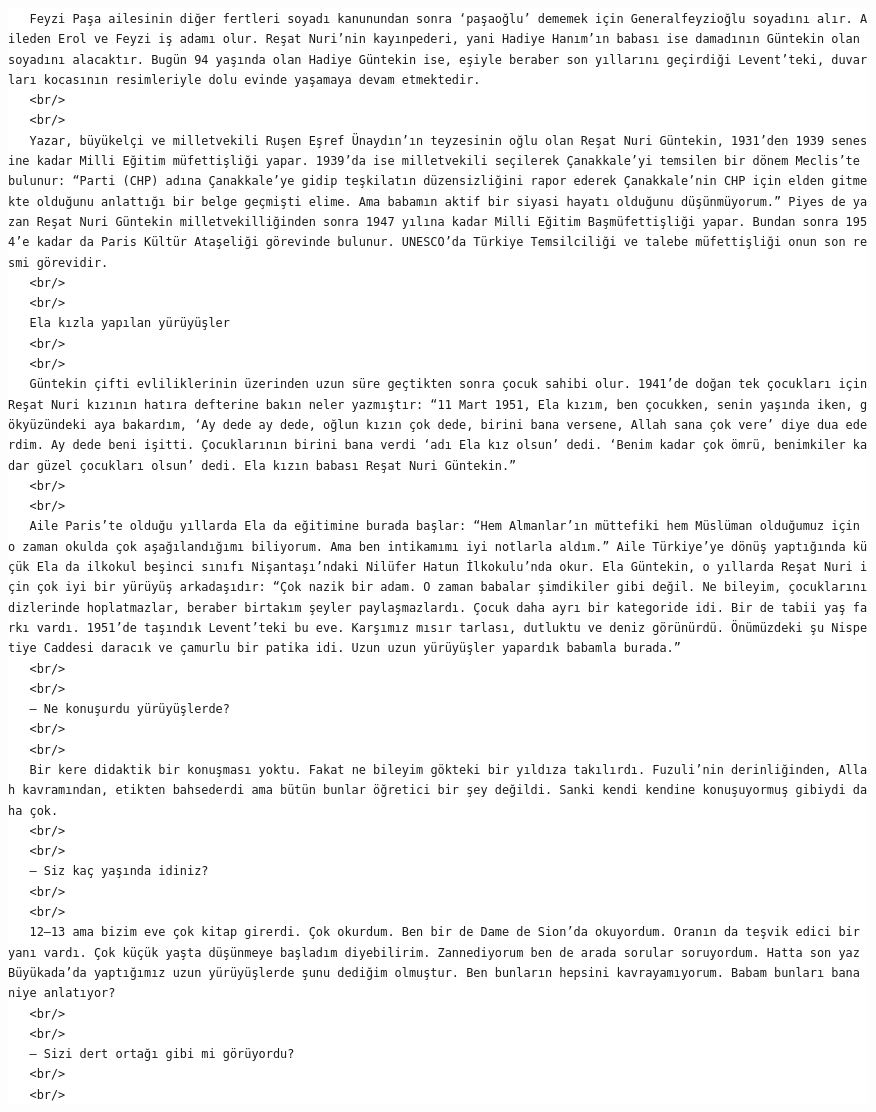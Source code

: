        Feyzi Paşa ailesinin diğer fertleri soyadı kanunundan sonra ‘paşaoğlu’ dememek için Generalfeyzioğlu soyadını alır. Aileden Erol ve Feyzi iş adamı olur. Reşat Nuri’nin kayınpederi, yani Hadiye Hanım’ın babası ise damadının Güntekin olan soyadını alacaktır. Bugün 94 yaşında olan Hadiye Güntekin ise, eşiyle beraber son yıllarını geçirdiği Levent’teki, duvarları kocasının resimleriyle dolu evinde yaşamaya devam etmektedir.
       <br/>
       <br/>
       Yazar, büyükelçi ve milletvekili Ruşen Eşref Ünaydın’ın teyzesinin oğlu olan Reşat Nuri Güntekin, 1931’den 1939 senesine kadar Milli Eğitim müfettişliği yapar. 1939’da ise milletvekili seçilerek Çanakkale’yi temsilen bir dönem Meclis’te bulunur: “Parti (CHP) adına Çanakkale’ye gidip teşkilatın düzensizliğini rapor ederek Çanakkale’nin CHP için elden gitmekte olduğunu anlattığı bir belge geçmişti elime. Ama babamın aktif bir siyasi hayatı olduğunu düşünmüyorum.” Piyes de yazan Reşat Nuri Güntekin milletvekilliğinden sonra 1947 yılına kadar Milli Eğitim Başmüfettişliği yapar. Bundan sonra 1954’e kadar da Paris Kültür Ataşeliği görevinde bulunur. UNESCO’da Türkiye Temsilciliği ve talebe müfettişliği onun son resmi görevidir.
       <br/>
       <br/>
       Ela kızla yapılan yürüyüşler
       <br/>
       <br/>
       Güntekin çifti evliliklerinin üzerinden uzun süre geçtikten sonra çocuk sahibi olur. 1941’de doğan tek çocukları için Reşat Nuri kızının hatıra defterine bakın neler yazmıştır: “11 Mart 1951, Ela kızım, ben çocukken, senin yaşında iken, gökyüzündeki aya bakardım, ‘Ay dede ay dede, oğlun kızın çok dede, birini bana versene, Allah sana çok vere’ diye dua ederdim. Ay dede beni işitti. Çocuklarının birini bana verdi ‘adı Ela kız olsun’ dedi. ‘Benim kadar çok ömrü, benimkiler kadar güzel çocukları olsun’ dedi. Ela kızın babası Reşat Nuri Güntekin.”
       <br/>
       <br/>
       Aile Paris’te olduğu yıllarda Ela da eğitimine burada başlar: “Hem Almanlar’ın müttefiki hem Müslüman olduğumuz için o zaman okulda çok aşağılandığımı biliyorum. Ama ben intikamımı iyi notlarla aldım.” Aile Türkiye’ye dönüş yaptığında küçük Ela da ilkokul beşinci sınıfı Nişantaşı’ndaki Nilüfer Hatun İlkokulu’nda okur. Ela Güntekin, o yıllarda Reşat Nuri için çok iyi bir yürüyüş arkadaşıdır: “Çok nazik bir adam. O zaman babalar şimdikiler gibi değil. Ne bileyim, çocuklarını dizlerinde hoplatmazlar, beraber birtakım şeyler paylaşmazlardı. Çocuk daha ayrı bir kategoride idi. Bir de tabii yaş farkı vardı. 1951’de taşındık Levent’teki bu eve. Karşımız mısır tarlası, dutluktu ve deniz görünürdü. Önümüzdeki şu Nispetiye Caddesi daracık ve çamurlu bir patika idi. Uzun uzun yürüyüşler yapardık babamla burada.”
       <br/>
       <br/>
       — Ne konuşurdu yürüyüşlerde?
       <br/>
       <br/>
       Bir kere didaktik bir konuşması yoktu. Fakat ne bileyim gökteki bir yıldıza takılırdı. Fuzuli’nin derinliğinden, Allah kavramından, etikten bahsederdi ama bütün bunlar öğretici bir şey değildi. Sanki kendi kendine konuşuyormuş gibiydi daha çok.
       <br/>
       <br/>
       — Siz kaç yaşında idiniz?
       <br/>
       <br/>
       12—13 ama bizim eve çok kitap girerdi. Çok okurdum. Ben bir de Dame de Sion’da okuyordum. Oranın da teşvik edici bir yanı vardı. Çok küçük yaşta düşünmeye başladım diyebilirim. Zannediyorum ben de arada sorular soruyordum. Hatta son yaz Büyükada’da yaptığımız uzun yürüyüşlerde şunu dediğim olmuştur. Ben bunların hepsini kavrayamıyorum. Babam bunları bana niye anlatıyor?
       <br/>
       <br/>
       — Sizi dert ortağı gibi mi görüyordu?
       <br/>
       <br/>